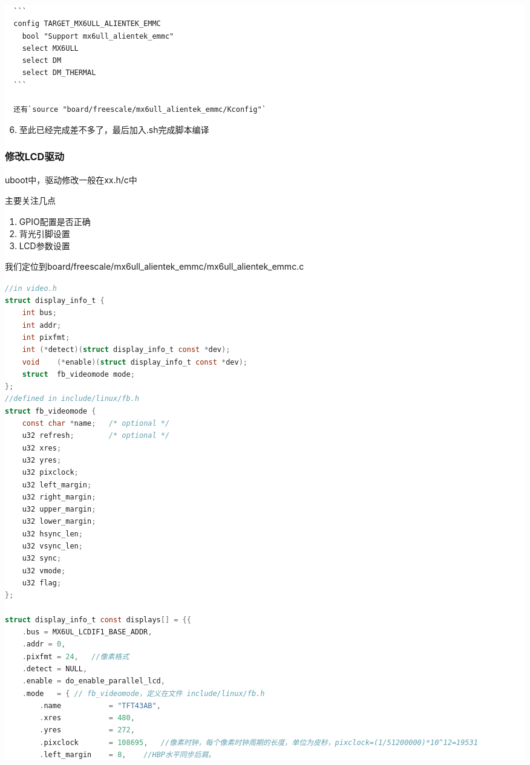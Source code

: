       ```
      config TARGET_MX6ULL_ALIENTEK_EMMC
      	bool "Support mx6ull_alientek_emmc"
      	select MX6ULL
      	select DM
      	select DM_THERMAL
      ```

      还有`source "board/freescale/mx6ull_alientek_emmc/Kconfig"`

   6. 至此已经完成差不多了，最后加入.sh完成脚本编译



### 修改LCD驱动

uboot中，驱动修改一般在xx.h/c中

主要关注几点

1. GPIO配置是否正确
2. 背光引脚设置
3. LCD参数设置



我们定位到board/freescale/mx6ull_alientek_emmc/mx6ull_alientek_emmc.c

```c
//in video.h
struct display_info_t {
	int	bus;
	int	addr;
	int	pixfmt;
	int	(*detect)(struct display_info_t const *dev);
	void	(*enable)(struct display_info_t const *dev);
	struct	fb_videomode mode;
};
//defined in include/linux/fb.h
struct fb_videomode {
	const char *name;	/* optional */
	u32 refresh;		/* optional */
	u32 xres;
	u32 yres;
	u32 pixclock;
	u32 left_margin;
	u32 right_margin;
	u32 upper_margin;
	u32 lower_margin;
	u32 hsync_len;
	u32 vsync_len;
	u32 sync;
	u32 vmode;
	u32 flag;
};

struct display_info_t const displays[] = {{
	.bus = MX6UL_LCDIF1_BASE_ADDR,
	.addr = 0,
	.pixfmt = 24,	//像素格式
	.detect = NULL,
	.enable	= do_enable_parallel_lcd,
	.mode	= {	// fb_videomode，定义在文件 include/linux/fb.h
		.name			= "TFT43AB",
		.xres           = 480,
		.yres           = 272,
		.pixclock       = 108695,	//像素时钟，每个像素时钟周期的长度，单位为皮秒，pixclock=(1/51200000)*10^12=19531
		.left_margin    = 8,	//HBP水平同步后肩。
```